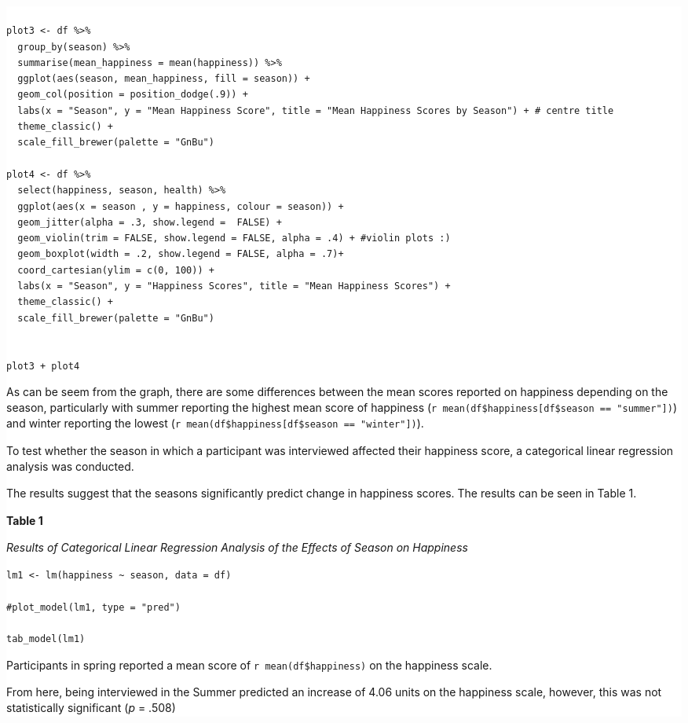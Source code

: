 ```{r q2a graph , echo = FALSE, fig.align="center", ,fig.width = 14}

plot3 <- df %>% 
  group_by(season) %>% 
  summarise(mean_happiness = mean(happiness)) %>% 
  ggplot(aes(season, mean_happiness, fill = season)) + 
  geom_col(position = position_dodge(.9)) +
  labs(x = "Season", y = "Mean Happiness Score", title = "Mean Happiness Scores by Season") + # centre title
  theme_classic() +
  scale_fill_brewer(palette = "GnBu")

plot4 <- df %>% 
  select(happiness, season, health) %>% 
  ggplot(aes(x = season , y = happiness, colour = season)) + 
  geom_jitter(alpha = .3, show.legend =  FALSE) +
  geom_violin(trim = FALSE, show.legend = FALSE, alpha = .4) + #violin plots :) 
  geom_boxplot(width = .2, show.legend = FALSE, alpha = .7)+
  coord_cartesian(ylim = c(0, 100)) + 
  labs(x = "Season", y = "Happiness Scores", title = "Mean Happiness Scores") + 
  theme_classic() +
  scale_fill_brewer(palette = "GnBu")
  

plot3 + plot4
```

As can be seem from the graph, there are some differences between the mean scores reported on happiness depending on the season, particularly with summer reporting the highest mean score of happiness (`r mean(df$happiness[df$season == "summer"])`) and winter reporting the lowest (`r mean(df$happiness[df$season == "winter"])`).

To test whether the season in which a participant was interviewed affected their happiness score, a categorical linear regression analysis was conducted.

The results suggest that the seasons significantly predict change in happiness scores. The results can be seen in Table 1.

**Table 1**

*Results of Categorical Linear Regression Analysis of the Effects of Season on Happiness*

```{r q2a linear regression, echo = FALSE, message = FALSE, error = FALSE}
lm1 <- lm(happiness ~ season, data = df)

#plot_model(lm1, type = "pred")

tab_model(lm1)

```

Participants in spring reported a mean score of `r mean(df$happiness)` on the happiness scale.

From here, being interviewed in the Summer predicted an increase of 4.06 units on the happiness scale, however, this was not statistically significant (*p* = .508)
